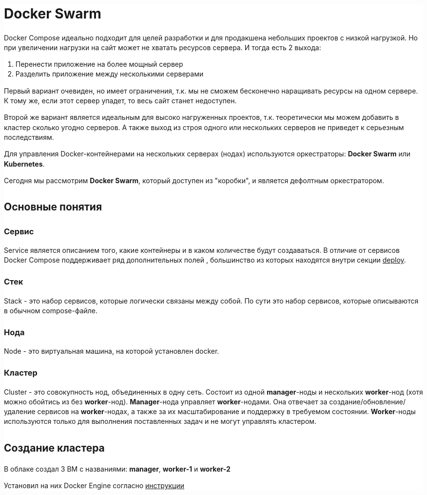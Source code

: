 # Docker Swarm

Docker Compose идеально подходит для целей разработки и для продакшена небольших проектов с низкой нагрузкой. Но при увеличении нагрузки на сайт может не хватать ресурсов сервера. И тогда есть 2 выхода: 
1) Перенести приложение на более мощный сервер
2) Разделить приложение между несколькими серверами

Первый вариант очевиден, но имеет ограничения, т.к. мы не сможем бесконечно наращивать ресурсы на одном сервере. К тому же, если этот сервер упадет, то весь сайт станет недоступен.

Второй же вариант является идеальным для высоко нагруженных проектов, т.к. теоретически мы можем добавить в кластер сколько угодно серверов. А также выход из строя одного или нескольких серверов не приведет к серьезным последствиям.

Для управления Docker-контейнерами на нескольких серверах (нодах) используются оркестраторы: **Docker Swarm** или **Kubernetes**.

Сегодня мы рассмотрим **Docker Swarm**, который доступен из "коробки", и является дефолтным оркестратором.

## Основные понятия

### Сервис

Service является описанием того, какие контейнеры и в каком количестве будут создаваться. В отличие от сервисов Docker Compose поддерживает ряд дополнительных полей , большинство из которых находятся внутри секции [deploy](https://docs.docker.com/compose/compose-file/compose-file-v3/#deploy).

### Стек
Stack - это набор сервисов, которые логически связаны между собой. По сути это набор сервисов, которые описываются в обычном compose-файле.

### Нода

Node - это виртуальная машина, на которой установлен docker.

### Кластер

Cluster - это совокупность нод, объединенных в одну сеть. Состоит из одной **manager**-ноды и нескольких **worker**-нод (хотя можно обойтись из без **worker**-нод). **Manager**-нода управляет **worker**-нодами. Она отвечает за создание/обновление/удаление сервисов на **worker**-нодах, а также за их масштабирование и поддержку в требуемом состоянии. **Worker**-ноды используются только для выполнения поставленных задач и не могут управлять кластером.

## Создание кластера

В облаке создал 3 ВМ с названиями: **manager**, **worker-1** и **worker-2**

Установил на них Docker Engine согласно [инструкции](https://docs.docker.com/engine/install/ubuntu/)
